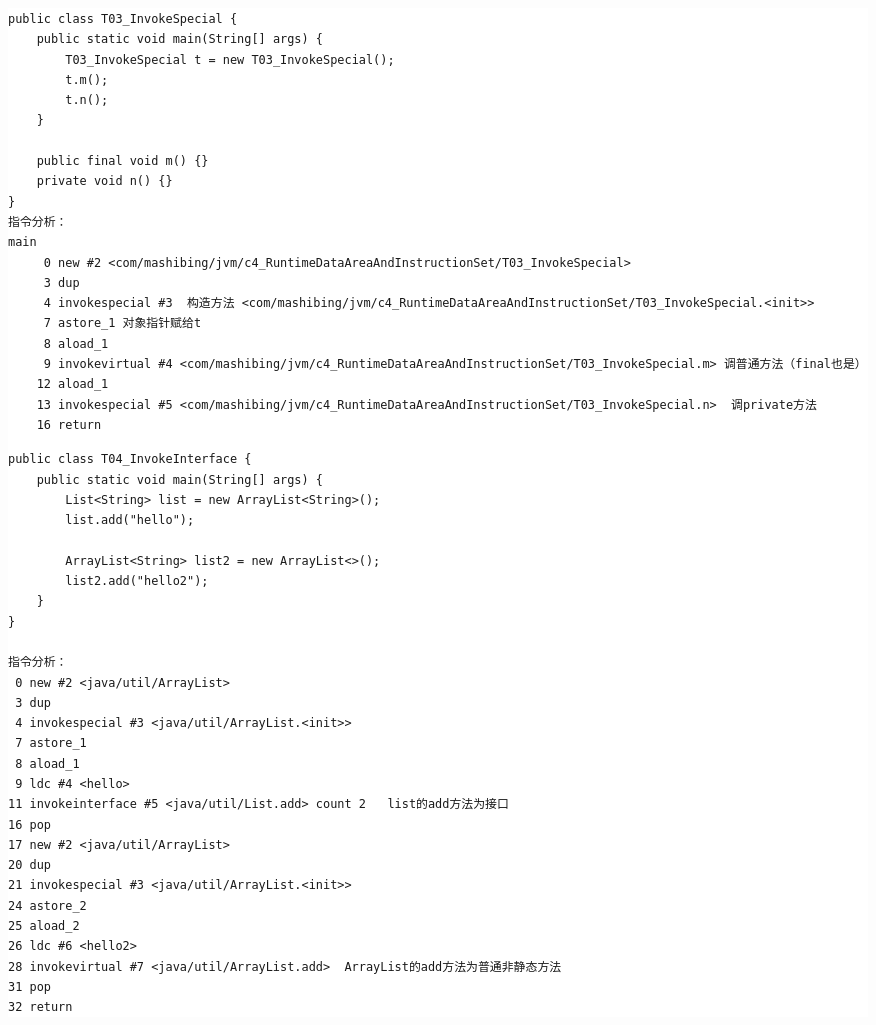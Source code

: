 
```
public class T03_InvokeSpecial {
    public static void main(String[] args) {
        T03_InvokeSpecial t = new T03_InvokeSpecial();
        t.m();
        t.n();
    }

    public final void m() {}
    private void n() {}
}
指令分析：
main
     0 new #2 <com/mashibing/jvm/c4_RuntimeDataAreaAndInstructionSet/T03_InvokeSpecial>
     3 dup
     4 invokespecial #3  构造方法 <com/mashibing/jvm/c4_RuntimeDataAreaAndInstructionSet/T03_InvokeSpecial.<init>>
     7 astore_1 对象指针赋给t
     8 aload_1
     9 invokevirtual #4 <com/mashibing/jvm/c4_RuntimeDataAreaAndInstructionSet/T03_InvokeSpecial.m> 调普通方法（final也是）
    12 aload_1
    13 invokespecial #5 <com/mashibing/jvm/c4_RuntimeDataAreaAndInstructionSet/T03_InvokeSpecial.n>  调private方法
    16 return
```


```
public class T04_InvokeInterface {
    public static void main(String[] args) {
        List<String> list = new ArrayList<String>();
        list.add("hello");

        ArrayList<String> list2 = new ArrayList<>();
        list2.add("hello2");
    }
}

指令分析：
 0 new #2 <java/util/ArrayList>
 3 dup
 4 invokespecial #3 <java/util/ArrayList.<init>>
 7 astore_1
 8 aload_1
 9 ldc #4 <hello>
11 invokeinterface #5 <java/util/List.add> count 2   list的add方法为接口
16 pop
17 new #2 <java/util/ArrayList>
20 dup
21 invokespecial #3 <java/util/ArrayList.<init>>
24 astore_2
25 aload_2
26 ldc #6 <hello2>
28 invokevirtual #7 <java/util/ArrayList.add>  ArrayList的add方法为普通非静态方法
31 pop
32 return
```
